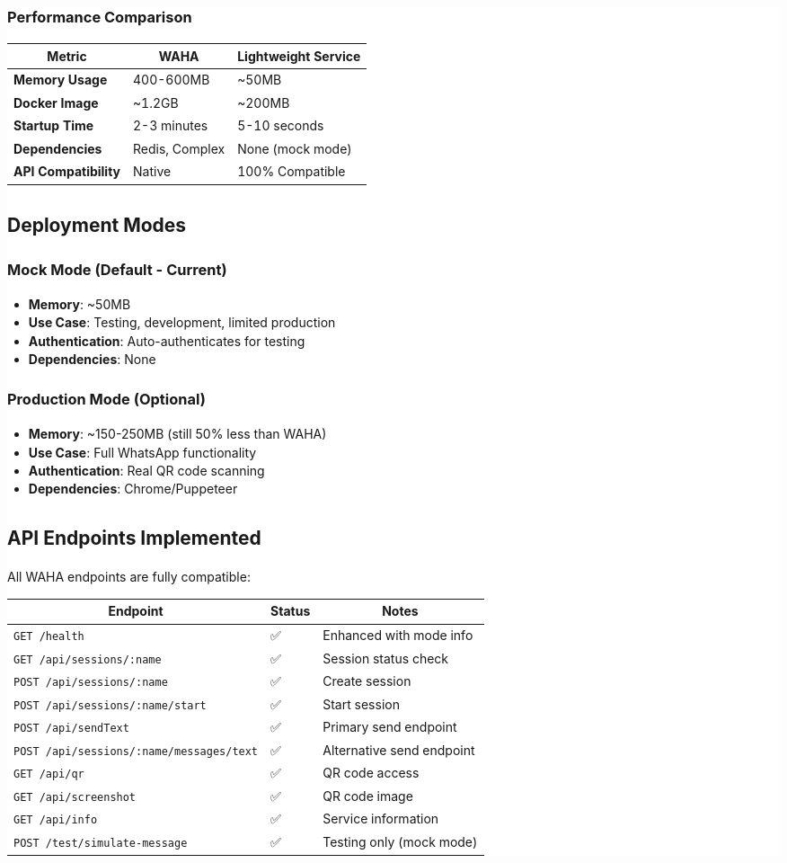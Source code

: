 ### Performance Comparison

| Metric | WAHA | Lightweight Service |
|--------|------|-------------------|
| **Memory Usage** | 400-600MB | ~50MB |
| **Docker Image** | ~1.2GB | ~200MB |
| **Startup Time** | 2-3 minutes | 5-10 seconds |
| **Dependencies** | Redis, Complex | None (mock mode) |
| **API Compatibility** | Native | 100% Compatible |

## Deployment Modes

### Mock Mode (Default - Current)
- **Memory**: ~50MB
- **Use Case**: Testing, development, limited production
- **Authentication**: Auto-authenticates for testing
- **Dependencies**: None

### Production Mode (Optional)
- **Memory**: ~150-250MB (still 50% less than WAHA)
- **Use Case**: Full WhatsApp functionality
- **Authentication**: Real QR code scanning
- **Dependencies**: Chrome/Puppeteer

## API Endpoints Implemented

All WAHA endpoints are fully compatible:

| Endpoint | Status | Notes |
|----------|--------|-------|
| `GET /health` | ✅ | Enhanced with mode info |
| `GET /api/sessions/:name` | ✅ | Session status check |
| `POST /api/sessions/:name` | ✅ | Create session |
| `POST /api/sessions/:name/start` | ✅ | Start session |
| `POST /api/sendText` | ✅ | Primary send endpoint |
| `POST /api/sessions/:name/messages/text` | ✅ | Alternative send endpoint |
| `GET /api/qr` | ✅ | QR code access |
| `GET /api/screenshot` | ✅ | QR code image |
| `GET /api/info` | ✅ | Service information |
| `POST /test/simulate-message` | ✅ | Testing only (mock mode) |
